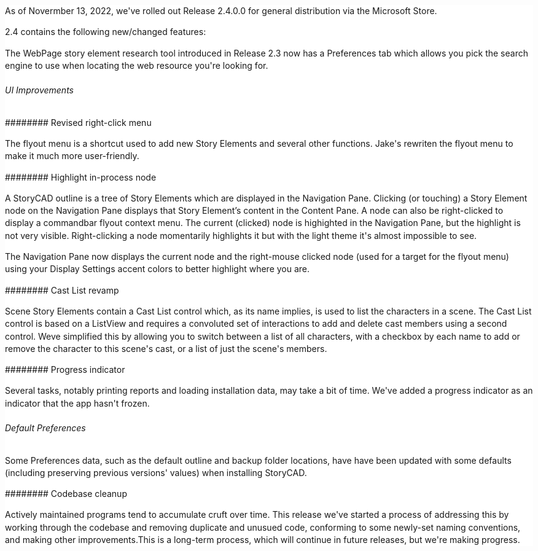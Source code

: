 As of Novermber 13, 2022, we've rolled out Release 2.4.0.0 for general distribution 
via the Microsoft Store. 

2.4 contains the following new/changed features:

The WebPage story element research tool introduced in Release 2.3 now has a Preferences
tab which allows you pick the search engine to use when locating the web resource you're 
looking for. 

###### UI Improvements


######## Revised right-click menu

The flyout menu is a shortcut used to add new Story Elements and several other functions.
Jake's rewriten the flyout menu to make it much more user-friendly. 

######## Highlight in-process node

A StoryCAD outline is a tree of Story Elements which are displayed in the Navigation Pane. 
Clicking (or touching) a Story Element node on the Navigation Pane displays that 
Story Element’s content in the Content Pane. A node can also be right-clicked to
display a commandbar flyout context menu. The current (clicked) node is highighted
in the Navigation Pane, but the highlight is not very visible. Right-clicking a node
momentarily highlights it but with the light theme it's almost impossible to see.

The Navigation Pane now displays the current node and the right-mouse clicked node
(used for a target for the flyout menu) using your Display Settings accent colors to 
better highlight where you are.

######## Cast List revamp

Scene Story Elements contain a Cast List control which, as its name implies,
is used to list the characters in a scene. The Cast List control is based
on a ListView and requires a convoluted set of interactions to add and
delete cast members using a second control. Weve simplified this by allowing you
to switch between a list of all characters, with a checkbox by each name to
add or remove the character to this scene's cast, or a list of just the scene's members.

######## Progress indicator

Several tasks, notably printing reports and loading installation data, may take 
a bit of time. We've added a progress indicator as an indicator that the app
hasn't frozen. 

###### Default Preferences

Some Preferences data, such as the default outline and backup folder locations,
have have been updated with some defaults (including preserving previous versions' 
values) when installing StoryCAD.

######## Codebase cleanup

Actively maintained programs tend to accumulate cruft over time. This release we've
started a process of addressing this by working through the codebase and removing
duplicate and unusued code, conforming to some newly-set naming conventions,
and making other improvements.This is a long-term process, which will continue in
future releases, but we're making progress.
